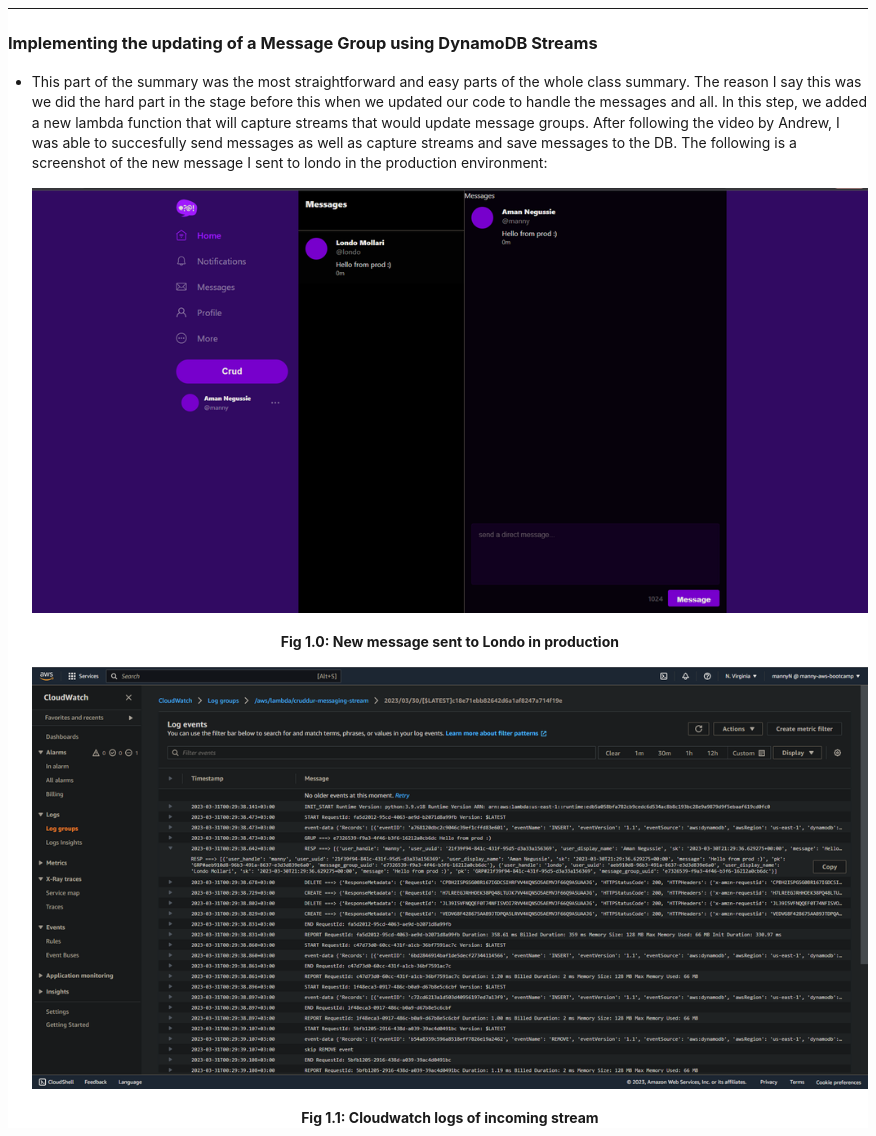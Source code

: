 
------------------------

###  Implementing the updating of a Message Group using DynamoDB Streams
- This part of the summary was the most straightforward and easy parts of the whole class summary. The reason I say this was we did the hard part in the stage before this when we updated our code to handle the messages and all. In this step, we added a new lambda function that will capture streams that would update message groups. After following the video by Andrew, I was able to succesfully send messages as well as capture streams and save messages to the DB. The following is a screenshot of the new message I sent to londo in the production environment:

    ![Message between Londo and I](assets/week-5/londo-prod.png)
    <div align="center" style="font-weight: bold; margin-bottom:12px; padding-top:0px">Fig 1.0: New message sent to Londo in production</div>

    ![Cloudwatch logs](assets/week-5/messaging-stream-londo.png)
    <div align="center" style="font-weight: bold; margin-bottom:12px; padding-top:0px">Fig 1.1: Cloudwatch logs of incoming stream</div>
